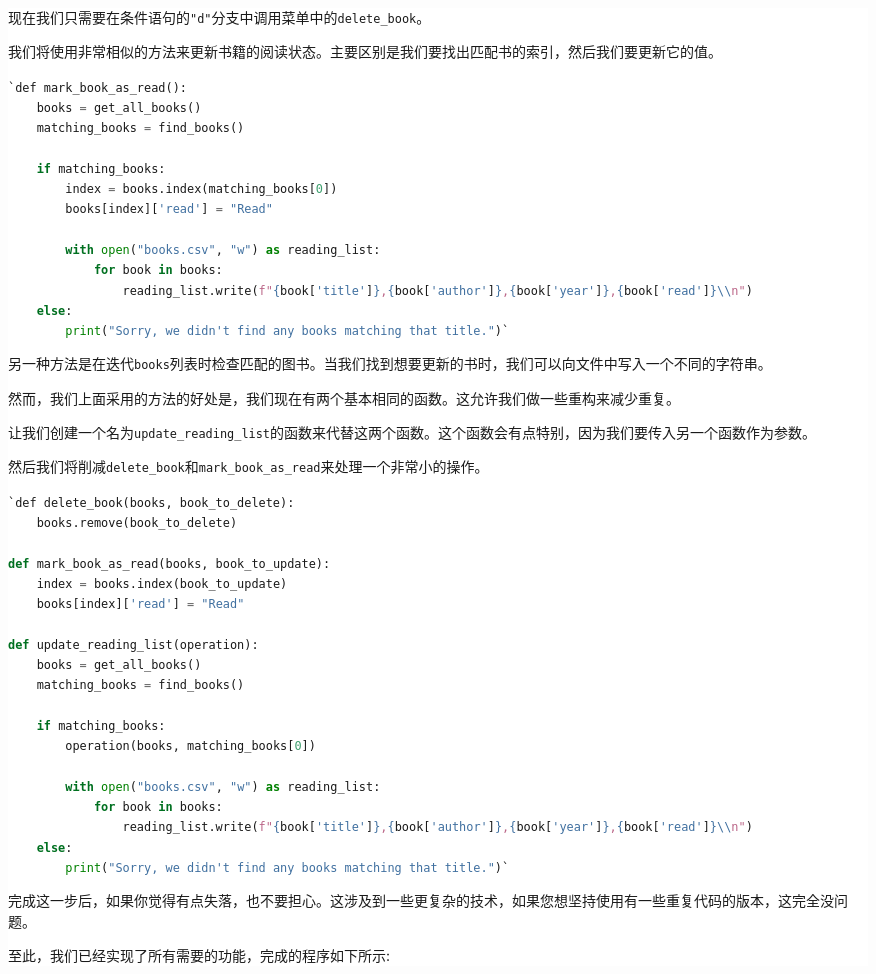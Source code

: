 现在我们只需要在条件语句的`"d"`分支中调用菜单中的`delete_book`。

我们将使用非常相似的方法来更新书籍的阅读状态。主要区别是我们要找出匹配书的索引，然后我们要更新它的值。

```py
`def mark_book_as_read():
    books = get_all_books()
    matching_books = find_books()

    if matching_books:
        index = books.index(matching_books[0])
        books[index]['read'] = "Read"

        with open("books.csv", "w") as reading_list:
            for book in books:
                reading_list.write(f"{book['title']},{book['author']},{book['year']},{book['read']}\\n")
    else:
        print("Sorry, we didn't find any books matching that title.")` 
```

另一种方法是在迭代`books`列表时检查匹配的图书。当我们找到想要更新的书时，我们可以向文件中写入一个不同的字符串。

然而，我们上面采用的方法的好处是，我们现在有两个基本相同的函数。这允许我们做一些重构来减少重复。

让我们创建一个名为`update_reading_list`的函数来代替这两个函数。这个函数会有点特别，因为我们要传入另一个函数作为参数。

然后我们将削减`delete_book`和`mark_book_as_read`来处理一个非常小的操作。

```py
`def delete_book(books, book_to_delete):
    books.remove(book_to_delete)

def mark_book_as_read(books, book_to_update):
    index = books.index(book_to_update)
    books[index]['read'] = "Read"

def update_reading_list(operation):
    books = get_all_books()
    matching_books = find_books()

    if matching_books:
        operation(books, matching_books[0])

        with open("books.csv", "w") as reading_list:
            for book in books:
                reading_list.write(f"{book['title']},{book['author']},{book['year']},{book['read']}\\n")
    else:
        print("Sorry, we didn't find any books matching that title.")` 
```

完成这一步后，如果你觉得有点失落，也不要担心。这涉及到一些更复杂的技术，如果您想坚持使用有一些重复代码的版本，这完全没问题。

至此，我们已经实现了所有需要的功能，完成的程序如下所示:
